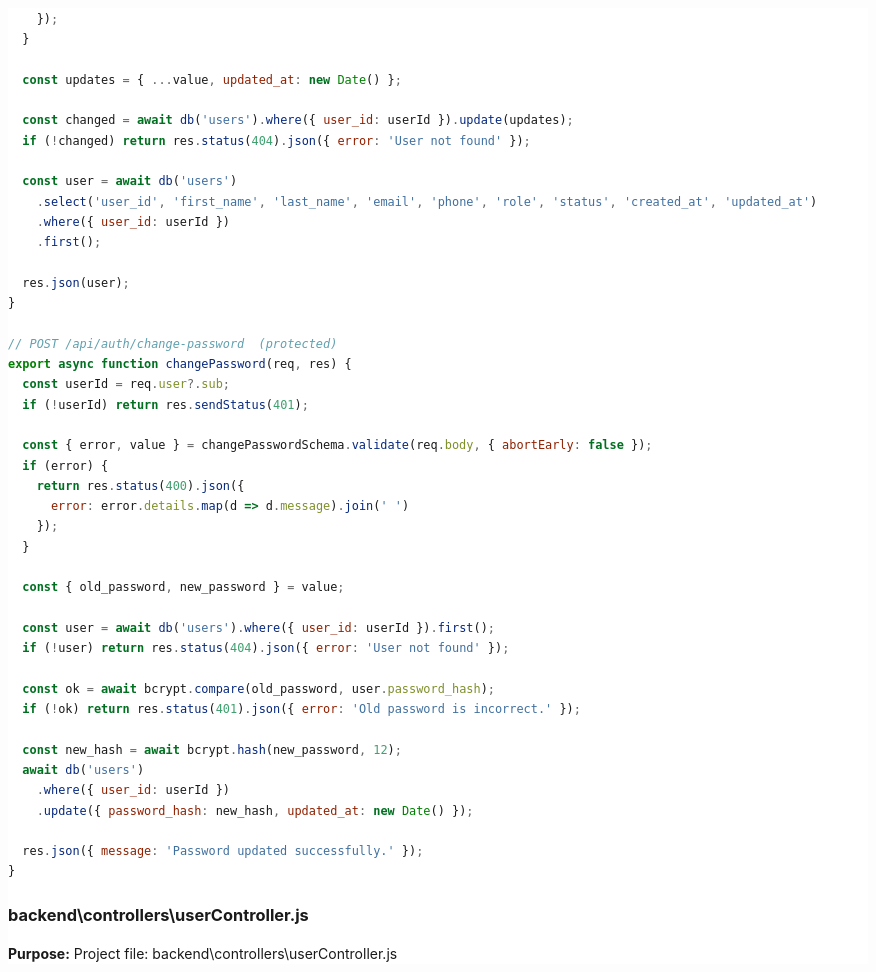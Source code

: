 ```javascript
    });
  }

  const updates = { ...value, updated_at: new Date() };

  const changed = await db('users').where({ user_id: userId }).update(updates);
  if (!changed) return res.status(404).json({ error: 'User not found' });

  const user = await db('users')
    .select('user_id', 'first_name', 'last_name', 'email', 'phone', 'role', 'status', 'created_at', 'updated_at')
    .where({ user_id: userId })
    .first();

  res.json(user);
}

// POST /api/auth/change-password  (protected)
export async function changePassword(req, res) {
  const userId = req.user?.sub;
  if (!userId) return res.sendStatus(401);

  const { error, value } = changePasswordSchema.validate(req.body, { abortEarly: false });
  if (error) {
    return res.status(400).json({
      error: error.details.map(d => d.message).join(' ')
    });
  }

  const { old_password, new_password } = value;

  const user = await db('users').where({ user_id: userId }).first();
  if (!user) return res.status(404).json({ error: 'User not found' });

  const ok = await bcrypt.compare(old_password, user.password_hash);
  if (!ok) return res.status(401).json({ error: 'Old password is incorrect.' });

  const new_hash = await bcrypt.hash(new_password, 12);
  await db('users')
    .where({ user_id: userId })
    .update({ password_hash: new_hash, updated_at: new Date() });

  res.json({ message: 'Password updated successfully.' });
}

```

### backend\controllers\userController.js

**Purpose:** Project file: backend\controllers\userController.js
